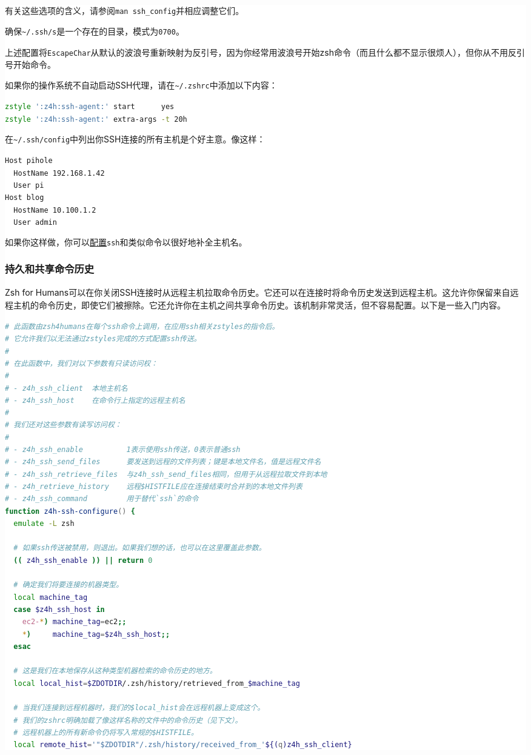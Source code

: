 有关这些选项的含义，请参阅`man ssh_config`并相应调整它们。

确保`~/.ssh/s`是一个存在的目录，模式为`0700`。

上述配置将`EscapeChar`从默认的波浪号重新映射为反引号，因为你经常用波浪号开始zsh命令（而且什么都不显示很烦人），但你从不用反引号开始命令。

如果你的操作系统不自动启动SSH代理，请在`~/.zshrc`中添加以下内容：

```zsh
zstyle ':z4h:ssh-agent:' start      yes
zstyle ':z4h:ssh-agent:' extra-args -t 20h
```

在`~/.ssh/config`中列出你SSH连接的所有主机是个好主意。像这样：

```text
Host pihole
  HostName 192.168.1.42
  User pi
Host blog
  HostName 10.100.1.2
  User admin
```

如果你这样做，你可以[配置](#补全)`ssh`和类似命令以很好地补全主机名。

### 持久和共享命令历史

Zsh for Humans可以在你关闭SSH连接时从远程主机拉取命令历史。它还可以在连接时将命令历史发送到远程主机。这允许你保留来自远程主机的命令历史，即使它们被擦除。它还允许你在主机之间共享命令历史。该机制非常灵活，但不容易配置。以下是一些入门内容。

```zsh
# 此函数由zsh4humans在每个ssh命令上调用，在应用ssh相关zstyles的指令后。
# 它允许我们以无法通过zstyles完成的方式配置ssh传送。
#
# 在此函数中，我们对以下参数有只读访问权：
#
# - z4h_ssh_client  本地主机名
# - z4h_ssh_host    在命令行上指定的远程主机名
#
# 我们还对这些参数有读写访问权：
#
# - z4h_ssh_enable          1表示使用ssh传送，0表示普通ssh
# - z4h_ssh_send_files      要发送到远程的文件列表；键是本地文件名，值是远程文件名
# - z4h_ssh_retrieve_files  与z4h_ssh_send_files相同，但用于从远程拉取文件到本地
# - z4h_retrieve_history    远程$HISTFILE应在连接结束时合并到的本地文件列表
# - z4h_ssh_command         用于替代`ssh`的命令
function z4h-ssh-configure() {
  emulate -L zsh

  # 如果ssh传送被禁用，则退出。如果我们想的话，也可以在这里覆盖此参数。
  (( z4h_ssh_enable )) || return 0

  # 确定我们将要连接的机器类型。
  local machine_tag
  case $z4h_ssh_host in
    ec2-*) machine_tag=ec2;;
    *)     machine_tag=$z4h_ssh_host;;
  esac

  # 这是我们在本地保存从这种类型机器检索的命令历史的地方。
  local local_hist=$ZDOTDIR/.zsh/history/retrieved_from_$machine_tag

  # 当我们连接到远程机器时，我们的$local_hist会在远程机器上变成这个。
  # 我们的zshrc明确加载了像这样名称的文件中的命令历史（见下文）。
  # 远程机器上的所有新命令仍将写入常规的$HISTFILE。
  local remote_hist='"$ZDOTDIR"/.zsh/history/received_from_'${(q)z4h_ssh_client}

```